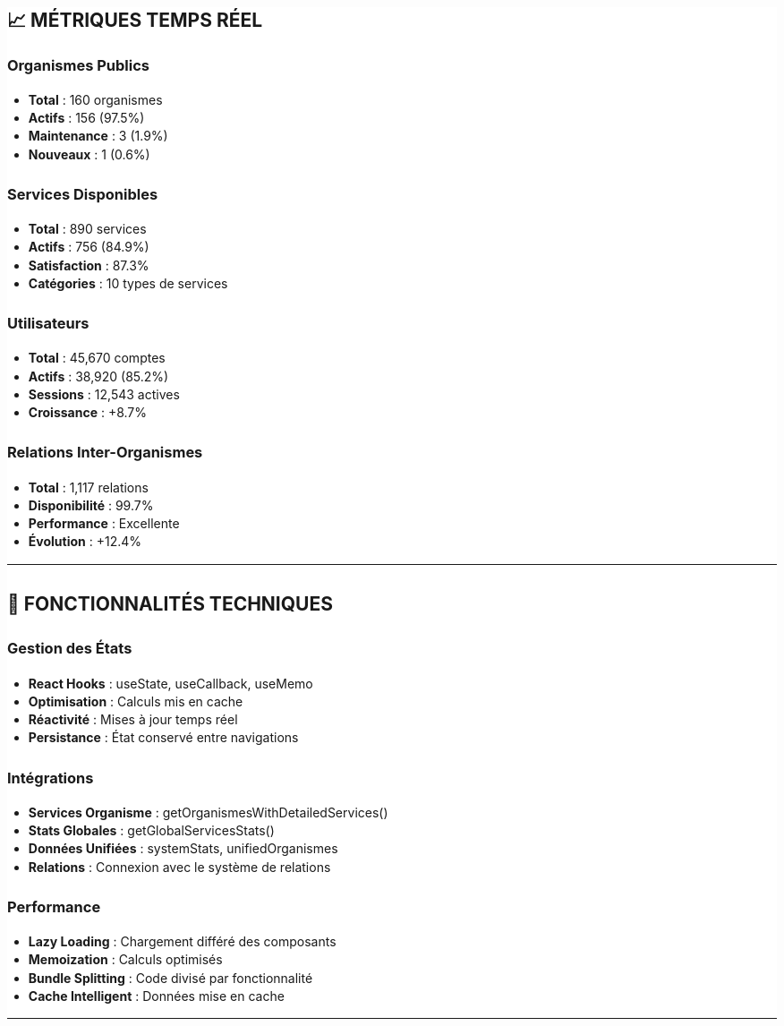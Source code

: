 
## 📈 **MÉTRIQUES TEMPS RÉEL**

### **Organismes Publics**
- **Total** : 160 organismes
- **Actifs** : 156 (97.5%)
- **Maintenance** : 3 (1.9%)
- **Nouveaux** : 1 (0.6%)

### **Services Disponibles**
- **Total** : 890 services
- **Actifs** : 756 (84.9%)
- **Satisfaction** : 87.3%
- **Catégories** : 10 types de services

### **Utilisateurs**
- **Total** : 45,670 comptes
- **Actifs** : 38,920 (85.2%)
- **Sessions** : 12,543 actives
- **Croissance** : +8.7%

### **Relations Inter-Organismes**
- **Total** : 1,117 relations
- **Disponibilité** : 99.7%
- **Performance** : Excellente
- **Évolution** : +12.4%

---

## 🔧 **FONCTIONNALITÉS TECHNIQUES**

### **Gestion des États**
- **React Hooks** : useState, useCallback, useMemo
- **Optimisation** : Calculs mis en cache
- **Réactivité** : Mises à jour temps réel
- **Persistance** : État conservé entre navigations

### **Intégrations**
- **Services Organisme** : getOrganismesWithDetailedServices()
- **Stats Globales** : getGlobalServicesStats()
- **Données Unifiées** : systemStats, unifiedOrganismes
- **Relations** : Connexion avec le système de relations

### **Performance**
- **Lazy Loading** : Chargement différé des composants
- **Memoization** : Calculs optimisés
- **Bundle Splitting** : Code divisé par fonctionnalité
- **Cache Intelligent** : Données mise en cache

---